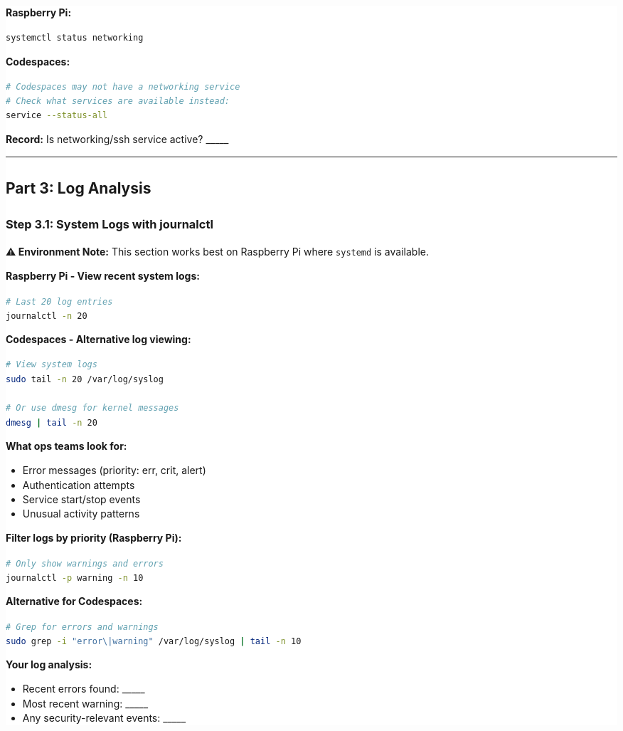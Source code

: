 **Raspberry Pi:**
```bash
systemctl status networking
```

**Codespaces:**
```bash
# Codespaces may not have a networking service
# Check what services are available instead:
service --status-all
```

**Record:** Is networking/ssh service active? _____

---

## Part 3: Log Analysis

### Step 3.1: System Logs with journalctl

**⚠️ Environment Note:** This section works best on Raspberry Pi where `systemd` is available.

**Raspberry Pi - View recent system logs:**
```bash
# Last 20 log entries
journalctl -n 20
```

**Codespaces - Alternative log viewing:**
```bash
# View system logs
sudo tail -n 20 /var/log/syslog

# Or use dmesg for kernel messages
dmesg | tail -n 20
```

**What ops teams look for:**
- Error messages (priority: err, crit, alert)
- Authentication attempts
- Service start/stop events
- Unusual activity patterns

**Filter logs by priority (Raspberry Pi):**
```bash
# Only show warnings and errors
journalctl -p warning -n 10
```

**Alternative for Codespaces:**
```bash
# Grep for errors and warnings
sudo grep -i "error\|warning" /var/log/syslog | tail -n 10
```

**Your log analysis:**
- Recent errors found: _____
- Most recent warning: _____
- Any security-relevant events: _____
